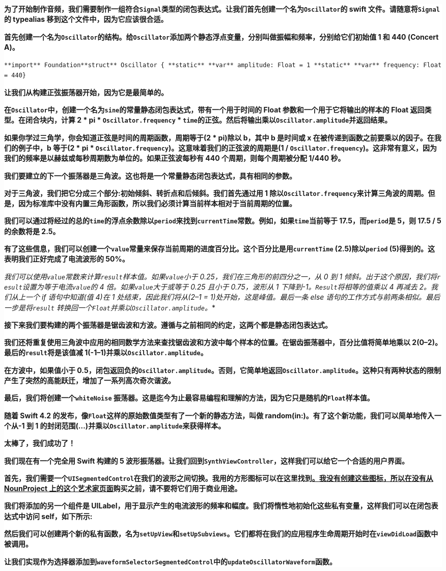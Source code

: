 **为了开始制作音频，我们需要制作一组符合`Signal`类型的闭包表达式。让我们首先创建一个名为`Oscillator`的 swift 文件。请随意将`Signal`的 typealias 移到这个文件中，因为它应该很合适。**

**首先创建一个名为`Oscillator`的结构。给`Oscillator`添加两个静态浮点变量，分别叫做振幅和频率，分别给它们初始值 1 和 440 (Concert A)。**

```
**import** Foundation**struct** Oscillator { **static** **var** amplitude: Float = 1 **static** **var** frequency: Float = 440}
```

**让我们从构建正弦振荡器开始，因为它是最简单的。**

**在`Oscillator`中，创建一个名为`sine`的常量静态闭包表达式，带有一个用于时间的 Float 参数和一个用于它将输出的样本的 Float 返回类型。在闭合块内，计算 2 * pi * `Oscillator.frequency` * `time`的正弦。然后将输出乘以`Oscillator.amplitude`并返回结果。**

**如果你学过三角学，你会知道正弦是时间的周期函数，周期等于(2 * pi)除以 b，其中 b 是时间或 x 在被传递到函数之前要乘以的因子。在我们的例子中，b 等于(2 * pi * `Oscillator.frequency`)。这意味着我们的正弦波的周期是(1 / `Oscillator.frequency`)。这非常有意义，因为我们的频率是以赫兹或每秒周期数为单位的。如果正弦波每秒有 440 个周期，则每个周期被分配 1/440 秒。**

**我们要建立的下一个振荡器是三角波。这也将是一个常量静态闭包表达式，具有相同的参数。**

**对于三角波，我们把它分成三个部分:初始倾斜、转折点和后倾斜。我们首先通过用 1 除以`Oscillator.frequency`来计算三角波的周期。但是，因为标准库中没有内置三角形函数，所以我们必须计算当前样本相对于当前周期的位置。**

**我们可以通过将经过的总的`time`的浮点余数除以`period`来找到`currentTime`常数。例如，如果`time`当前等于 17.5，而`period`是 5，则 17.5 / 5 的余数将是 2.5。**

**有了这些信息，我们可以创建一个`value`常量来保存当前周期的进度百分比。这个百分比是用`currentTime` (2.5)除以`period` (5)得到的。这表明我们正好完成了电流波形的 50%。**

**我们可以使用`value`常数来计算`result`样本值。如果`value`小于 0.25，我们在三角形的前四分之一，从 0 到 1 倾斜。出于这个原因，我们将`result`设置为等于电流`value`的 4 倍。如果`value`大于或等于 0.25 且小于 0.75，波形从 1 下降到-1。`Result`将相等的值乘以 4 再减去 2。我们从上一个 if 语句中知道(值* 4)在 1 处结束，因此我们将从(2–1 = 1)处开始，这是峰值。最后一条 else 语句的工作方式与前两条相似。最后一步是将`result` 转换回一个`Float`并乘以`Oscillator.amplitude`。**

**接下来我们要构建的两个振荡器是锯齿波和方波。遵循与之前相同的约定，这两个都是静态闭包表达式。**

**我们还将重复使用三角波中应用的相同数学方法来查找锯齿波和方波中每个样本的位置。在锯齿振荡器中，百分比值将简单地乘以 2(0–2)。最后的`result`将是该值减 1(-1–1)并乘以`Oscillator.amplitude`。**

**在方波中，如果值小于 0.5，闭包返回负的`Oscillator.amplitude`。否则，它简单地返回`Oscillator.amplitude`。这种只有两种状态的限制产生了突然的高能跃迁，增加了一系列高次奇次谐波。**

**最后，我们将创建一个`whiteNoise` 振荡器。这是迄今为止最容易编程和理解的方法，因为它只是随机的`Float`样本值。**

**随着 Swift 4.2 的发布，像`Float`这样的原始数值类型有了一个新的静态方法，叫做 random(in:)。有了这个新功能，我们可以简单地传入一个从-1 到 1 的封闭范围(…)并乘以`Oscillator.amplitude`来获得样本。**

**太棒了，我们成功了！**

**我们现在有一个完全用 Swift 构建的 5 波形振荡器。让我们回到`SynthViewController`，这样我们可以给它一个合适的用户界面。**

**首先，我们需要一个`UISegmentedControl`在我们的波形之间切换。我用的方形图标可以在这里找到[。我没有创建这些图标，所以在没有从 NounProject 上的](https://drive.google.com/drive/folders/1Po35zw-zJwqVwSuzSNpqbc4xBha_19wv?usp=sharing)[这个艺术家页面](https://thenounproject.com/marcogaltarossa/)购买之前，请不要将它们用于商业用途。**

**我们将添加的另一个组件是 UILabel，用于显示产生的电流波形的频率和幅度。我们将惰性地初始化这些私有变量，这样我们可以在闭包表达式中访问 self，如下所示:**

**然后我们可以创建两个新的私有函数，名为`setUpView`和`setUpSubviews`。它们都将在我们的应用程序生命周期开始时在`viewDidLoad`函数中被调用。**

**让我们实现作为选择器添加到`waveformSelectorSegmentedControl`中的`updateOscillatorWaveform`函数。**
